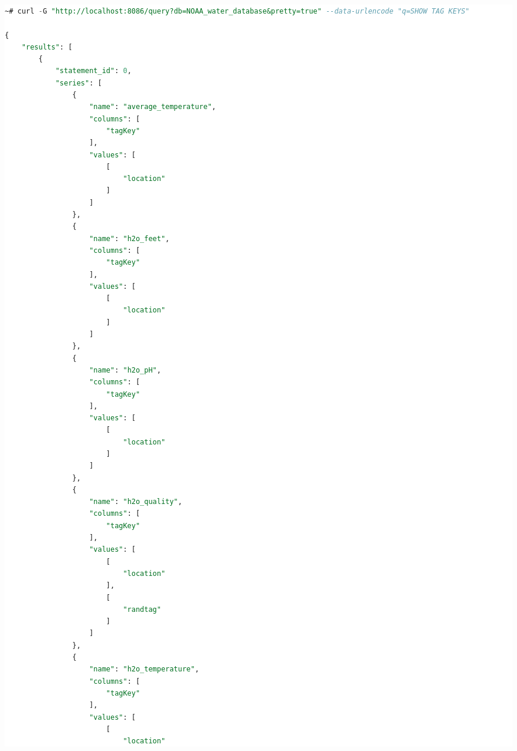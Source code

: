 ```sql
~# curl -G "http://localhost:8086/query?db=NOAA_water_database&pretty=true" --data-urlencode "q=SHOW TAG KEYS"

{
    "results": [
        {
            "statement_id": 0,
            "series": [
                {
                    "name": "average_temperature",
                    "columns": [
                        "tagKey"
                    ],
                    "values": [
                        [
                            "location"
                        ]
                    ]
                },
                {
                    "name": "h2o_feet",
                    "columns": [
                        "tagKey"
                    ],
                    "values": [
                        [
                            "location"
                        ]
                    ]
                },
                {
                    "name": "h2o_pH",
                    "columns": [
                        "tagKey"
                    ],
                    "values": [
                        [
                            "location"
                        ]
                    ]
                },
                {
                    "name": "h2o_quality",
                    "columns": [
                        "tagKey"
                    ],
                    "values": [
                        [
                            "location"
                        ],
                        [
                            "randtag"
                        ]
                    ]
                },
                {
                    "name": "h2o_temperature",
                    "columns": [
                        "tagKey"
                    ],
                    "values": [
                        [
                            "location"
```